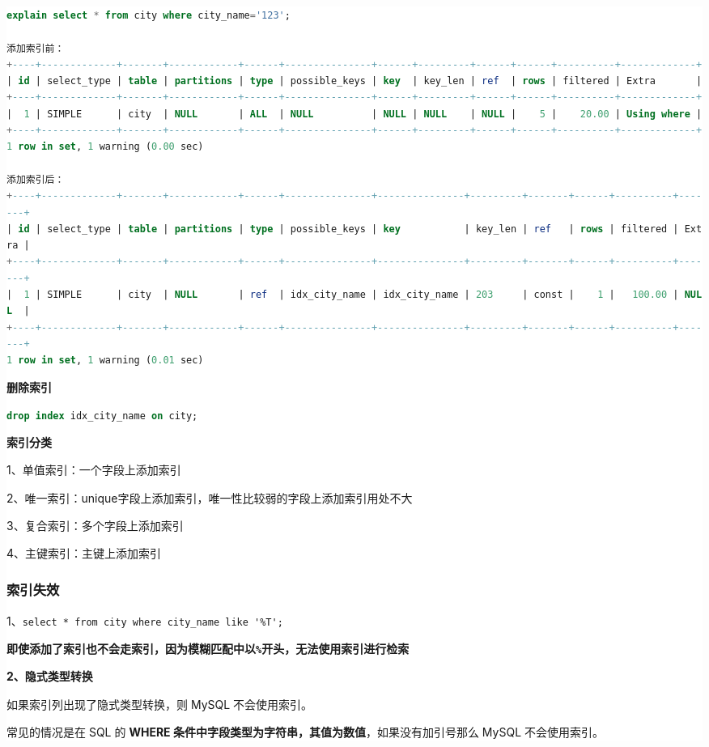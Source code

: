 ```sql
explain select * from city where city_name='123';

添加索引前：
+----+-------------+-------+------------+------+---------------+------+---------+------+------+----------+-------------+
| id | select_type | table | partitions | type | possible_keys | key  | key_len | ref  | rows | filtered | Extra       |
+----+-------------+-------+------------+------+---------------+------+---------+------+------+----------+-------------+
|  1 | SIMPLE      | city  | NULL       | ALL  | NULL          | NULL | NULL    | NULL |    5 |    20.00 | Using where |
+----+-------------+-------+------------+------+---------------+------+---------+------+------+----------+-------------+
1 row in set, 1 warning (0.00 sec)

添加索引后：
+----+-------------+-------+------------+------+---------------+---------------+---------+-------+------+----------+-------+
| id | select_type | table | partitions | type | possible_keys | key           | key_len | ref   | rows | filtered | Extra |
+----+-------------+-------+------------+------+---------------+---------------+---------+-------+------+----------+-------+
|  1 | SIMPLE      | city  | NULL       | ref  | idx_city_name | idx_city_name | 203     | const |    1 |   100.00 | NULL  |
+----+-------------+-------+------------+------+---------------+---------------+---------+-------+------+----------+-------+
1 row in set, 1 warning (0.01 sec)
```

**删除索引**

```sql
drop index idx_city_name on city;
```

**索引分类**

1、单值索引：一个字段上添加索引

2、唯一索引：unique字段上添加索引，唯一性比较弱的字段上添加索引用处不大

3、复合索引：多个字段上添加索引

4、主键索引：主键上添加索引

### 索引失效

1、`select * from city where city_name like '%T';`

**即使添加了索引也不会走索引，因为模糊匹配中以`%`开头，无法使用索引进行检索**

**2、隐式类型转换**

如果索引列出现了隐式类型转换，则 MySQL 不会使用索引。

常见的情况是在 SQL 的 **WHERE 条件中字段类型为字符串，其值为数值**，如果没有加引号那么 MySQL 不会使用索引。
